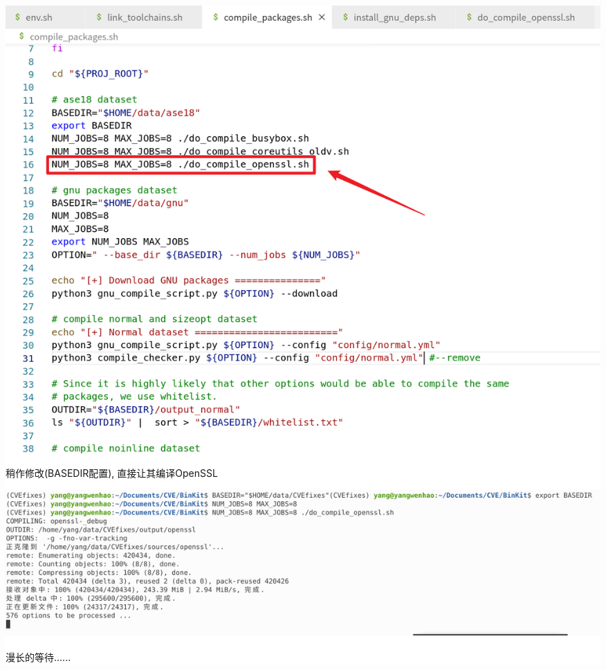![image-20220118113256519](images/CVEfixes/image-20220118113256519.png)

稍作修改(BASEDIR配置), 直接让其编译OpenSSL

![image-20220118113158227](images/CVEfixes/image-20220118113158227.png)

漫长的等待......

